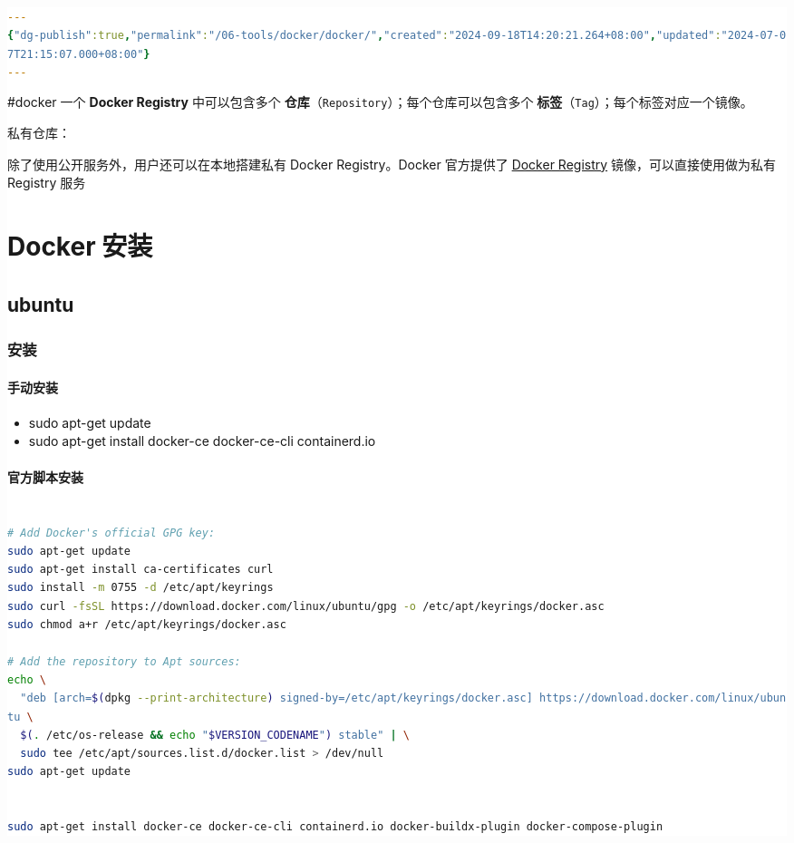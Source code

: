 ```yaml
---
{"dg-publish":true,"permalink":"/06-tools/docker/docker/","created":"2024-09-18T14:20:21.264+08:00","updated":"2024-07-07T21:15:07.000+08:00"}
---
```


#docker 
一个 **Docker Registry** 中可以包含多个 **仓库**（`Repository`）；每个仓库可以包含多个 **标签**（`Tag`）；每个标签对应一个镜像。

私有仓库：

除了使用公开服务外，用户还可以在本地搭建私有 Docker Registry。Docker 官方提供了 [Docker Registry](https://hub.docker.com/_/registry/) 镜像，可以直接使用做为私有 Registry 服务



# Docker 安装

## ubuntu

### 安装

#### 手动安装

- sudo apt-get update
- sudo apt-get install docker-ce docker-ce-cli containerd.io


#### 官方脚本安装

```bash

# Add Docker's official GPG key:
sudo apt-get update
sudo apt-get install ca-certificates curl
sudo install -m 0755 -d /etc/apt/keyrings
sudo curl -fsSL https://download.docker.com/linux/ubuntu/gpg -o /etc/apt/keyrings/docker.asc
sudo chmod a+r /etc/apt/keyrings/docker.asc

# Add the repository to Apt sources:
echo \
  "deb [arch=$(dpkg --print-architecture) signed-by=/etc/apt/keyrings/docker.asc] https://download.docker.com/linux/ubuntu \
  $(. /etc/os-release && echo "$VERSION_CODENAME") stable" | \
  sudo tee /etc/apt/sources.list.d/docker.list > /dev/null
sudo apt-get update


sudo apt-get install docker-ce docker-ce-cli containerd.io docker-buildx-plugin docker-compose-plugin
```
